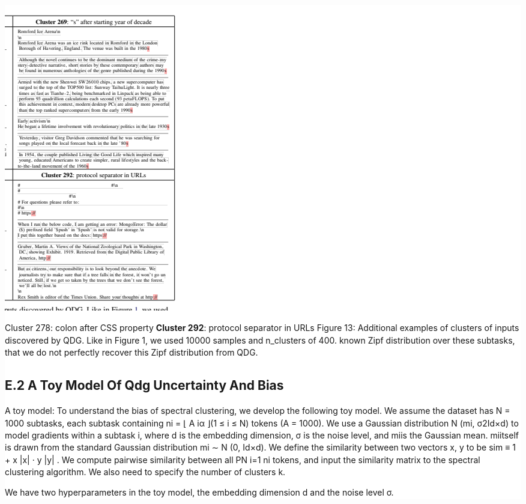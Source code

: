 ![19_image_1.png](19_image_1.png)

Cluster 278: colon after CSS property **Cluster 292**: protocol separator in URLs Figure 13: Additional examples of clusters of inputs discovered by QDG. Like in Figure 1, we used 10000 samples and n_clusters of 400.
known Zipf distribution over these subtasks, that we do not perfectly recover this Zipf distribution from QDG.

## E.2 A Toy Model Of Qdg Uncertainty And Bias

A toy model: To understand the bias of spectral clustering, we develop the following toy model. We assume the dataset has N = 1000 subtasks, each subtask containing ni = ⌊
A
iα ⌋(1 ≤ i ≤ N) tokens
(A = 1000). We use a Gaussian distribution N (mi, σ2Id×d) to model gradients within a subtask i, where d is the embedding dimension, σ is the noise level, and miis the Gaussian mean. miitself is drawn from the standard Gaussian distribution mi ∼ N (0, Id×d). We define the similarity between two vectors x, y to be sim ≡ 1 + x |x|
·
y |y|
. We compute pairwise similarity between all PN
i=1 ni tokens, and input the similarity matrix to the spectral clustering algorithm. We also need to specify the number of clusters k.

We have two hyperparameters in the toy model, the embedding dimension d and the noise level σ.
